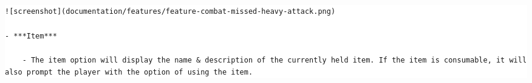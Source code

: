     ![screenshot](documentation/features/feature-combat-missed-heavy-attack.png)

    - ***Item***

        - The item option will display the name & description of the currently held item. If the item is consumable, it will also prompt the player with the option of using the item.
